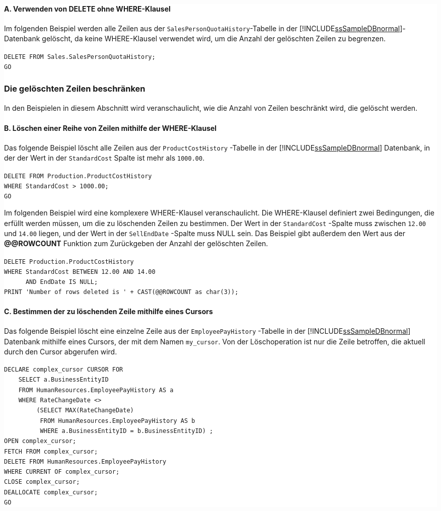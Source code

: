 #### <a name="a-using-delete-with-no-where-clause"></a>A. Verwenden von DELETE ohne WHERE-Klausel  
 Im folgenden Beispiel werden alle Zeilen aus der `SalesPersonQuotaHistory`-Tabelle in der [!INCLUDE[ssSampleDBnormal](../../includes/sssampledbnormal-md.md)]-Datenbank gelöscht, da keine WHERE-Klausel verwendet wird, um die Anzahl der gelöschten Zeilen zu begrenzen.  
  
```  
DELETE FROM Sales.SalesPersonQuotaHistory;  
GO  
```  
  
###  <a name="LimitRows"></a>Die gelöschten Zeilen beschränken  
 In den Beispielen in diesem Abschnitt wird veranschaulicht, wie die Anzahl von Zeilen beschränkt wird, die gelöscht werden.  
  
#### <a name="b-using-the-where-clause-to-delete-a-set-of-rows"></a>B. Löschen einer Reihe von Zeilen mithilfe der WHERE-Klausel  
 Das folgende Beispiel löscht alle Zeilen aus der `ProductCostHistory` -Tabelle in der [!INCLUDE[ssSampleDBnormal](../../includes/sssampledbnormal-md.md)] Datenbank, in der der Wert in der `StandardCost` Spalte ist mehr als `1000.00`.  
  
```    
DELETE FROM Production.ProductCostHistory  
WHERE StandardCost > 1000.00;  
GO  
```  
  
 Im folgenden Beispiel wird eine komplexere WHERE-Klausel veranschaulicht. Die WHERE-Klausel definiert zwei Bedingungen, die erfüllt werden müssen, um die zu löschenden Zeilen zu bestimmen. Der Wert in der `StandardCost` -Spalte muss zwischen `12.00` und `14.00` liegen, und der Wert in der `SellEndDate` -Spalte muss NULL sein. Das Beispiel gibt außerdem den Wert aus der **@@ROWCOUNT**  Funktion zum Zurückgeben der Anzahl der gelöschten Zeilen.  
  
```  
DELETE Production.ProductCostHistory  
WHERE StandardCost BETWEEN 12.00 AND 14.00  
      AND EndDate IS NULL;  
PRINT 'Number of rows deleted is ' + CAST(@@ROWCOUNT as char(3));  
```  
  
#### <a name="c-using-a-cursor-to-determine-the-row-to-delete"></a>C. Bestimmen der zu löschenden Zeile mithilfe eines Cursors  
 Das folgende Beispiel löscht eine einzelne Zeile aus der `EmployeePayHistory` -Tabelle in der [!INCLUDE[ssSampleDBnormal](../../includes/sssampledbnormal-md.md)] Datenbank mithilfe eines Cursors, der mit dem Namen `my_cursor`. Von der Löschoperation ist nur die Zeile betroffen, die aktuell durch den Cursor abgerufen wird.  
  
```  
DECLARE complex_cursor CURSOR FOR  
    SELECT a.BusinessEntityID  
    FROM HumanResources.EmployeePayHistory AS a  
    WHERE RateChangeDate <>   
         (SELECT MAX(RateChangeDate)  
          FROM HumanResources.EmployeePayHistory AS b  
          WHERE a.BusinessEntityID = b.BusinessEntityID) ;  
OPEN complex_cursor;  
FETCH FROM complex_cursor;  
DELETE FROM HumanResources.EmployeePayHistory  
WHERE CURRENT OF complex_cursor;  
CLOSE complex_cursor;  
DEALLOCATE complex_cursor;  
GO  
```  
  